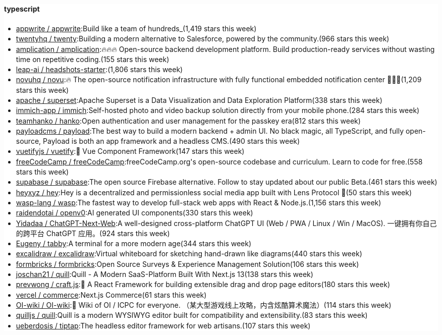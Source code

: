 #### typescript
* [appwrite / appwrite](https://github.com/appwrite/appwrite):Build like a team of hundreds_(1,419 stars this week)
* [twentyhq / twenty](https://github.com/twentyhq/twenty):Building a modern alternative to Salesforce, powered by the community.(966 stars this week)
* [amplication / amplication](https://github.com/amplication/amplication):🔥🔥🔥 Open-source backend development platform. Build production-ready services without wasting time on repetitive coding.(155 stars this week)
* [leap-ai / headshots-starter](https://github.com/leap-ai/headshots-starter):(1,806 stars this week)
* [novuhq / novu](https://github.com/novuhq/novu):🔥 The open-source notification infrastructure with fully functional embedded notification center 🚀🚀🚀(1,209 stars this week)
* [apache / superset](https://github.com/apache/superset):Apache Superset is a Data Visualization and Data Exploration Platform(338 stars this week)
* [immich-app / immich](https://github.com/immich-app/immich):Self-hosted photo and video backup solution directly from your mobile phone.(284 stars this week)
* [teamhanko / hanko](https://github.com/teamhanko/hanko):Open authentication and user management for the passkey era(812 stars this week)
* [payloadcms / payload](https://github.com/payloadcms/payload):The best way to build a modern backend + admin UI. No black magic, all TypeScript, and fully open-source, Payload is both an app framework and a headless CMS.(490 stars this week)
* [vuetifyjs / vuetify](https://github.com/vuetifyjs/vuetify):🐉 Vue Component Framework(147 stars this week)
* [freeCodeCamp / freeCodeCamp](https://github.com/freeCodeCamp/freeCodeCamp):freeCodeCamp.org's open-source codebase and curriculum. Learn to code for free.(558 stars this week)
* [supabase / supabase](https://github.com/supabase/supabase):The open source Firebase alternative. Follow to stay updated about our public Beta.(461 stars this week)
* [heyxyz / hey](https://github.com/heyxyz/hey):Hey is a decentralized and permissionless social media app built with Lens Protocol 🌿(50 stars this week)
* [wasp-lang / wasp](https://github.com/wasp-lang/wasp):The fastest way to develop full-stack web apps with React & Node.js.(1,156 stars this week)
* [raidendotai / openv0](https://github.com/raidendotai/openv0):AI generated UI components(330 stars this week)
* [Yidadaa / ChatGPT-Next-Web](https://github.com/Yidadaa/ChatGPT-Next-Web):A well-designed cross-platform ChatGPT UI (Web / PWA / Linux / Win / MacOS). 一键拥有你自己的跨平台 ChatGPT 应用。(924 stars this week)
* [Eugeny / tabby](https://github.com/Eugeny/tabby):A terminal for a more modern age(344 stars this week)
* [excalidraw / excalidraw](https://github.com/excalidraw/excalidraw):Virtual whiteboard for sketching hand-drawn like diagrams(440 stars this week)
* [formbricks / formbricks](https://github.com/formbricks/formbricks):Open Source Surveys & Experience Management Solution(106 stars this week)
* [joschan21 / quill](https://github.com/joschan21/quill):Quill - A Modern SaaS-Platform Built With Next.js 13(138 stars this week)
* [prevwong / craft.js](https://github.com/prevwong/craft.js):🚀 A React Framework for building extensible drag and drop page editors(180 stars this week)
* [vercel / commerce](https://github.com/vercel/commerce):Next.js Commerce(61 stars this week)
* [OI-wiki / OI-wiki](https://github.com/OI-wiki/OI-wiki):🌟 Wiki of OI / ICPC for everyone. （某大型游戏线上攻略，内含炫酷算术魔法）(114 stars this week)
* [quilljs / quill](https://github.com/quilljs/quill):Quill is a modern WYSIWYG editor built for compatibility and extensibility.(83 stars this week)
* [ueberdosis / tiptap](https://github.com/ueberdosis/tiptap):The headless editor framework for web artisans.(107 stars this week)
